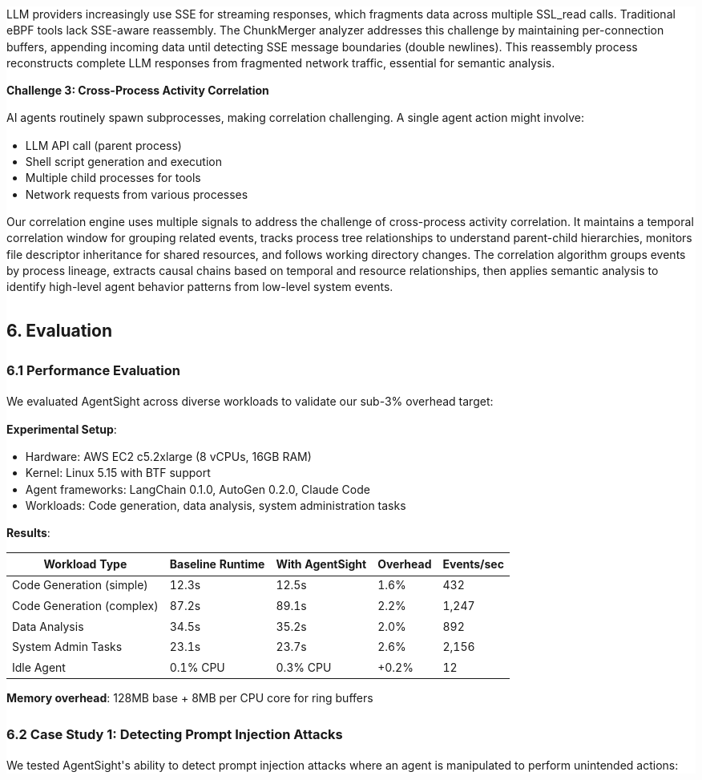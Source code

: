 LLM providers increasingly use SSE for streaming responses, which fragments data across multiple SSL_read calls. Traditional eBPF tools lack SSE-aware reassembly. The ChunkMerger analyzer addresses this challenge by maintaining per-connection buffers, appending incoming data until detecting SSE message boundaries (double newlines). This reassembly process reconstructs complete LLM responses from fragmented network traffic, essential for semantic analysis.

**Challenge 3: Cross-Process Activity Correlation**

AI agents routinely spawn subprocesses, making correlation challenging. A single agent action might involve:
- LLM API call (parent process)
- Shell script generation and execution
- Multiple child processes for tools
- Network requests from various processes

Our correlation engine uses multiple signals to address the challenge of cross-process activity correlation. It maintains a temporal correlation window for grouping related events, tracks process tree relationships to understand parent-child hierarchies, monitors file descriptor inheritance for shared resources, and follows working directory changes. The correlation algorithm groups events by process lineage, extracts causal chains based on temporal and resource relationships, then applies semantic analysis to identify high-level agent behavior patterns from low-level system events.


## 6. Evaluation

### 6.1 Performance Evaluation

We evaluated AgentSight across diverse workloads to validate our sub-3% overhead target:

**Experimental Setup**:
- Hardware: AWS EC2 c5.2xlarge (8 vCPUs, 16GB RAM)
- Kernel: Linux 5.15 with BTF support
- Agent frameworks: LangChain 0.1.0, AutoGen 0.2.0, Claude Code
- Workloads: Code generation, data analysis, system administration tasks

**Results**:

| Workload Type | Baseline Runtime | With AgentSight | Overhead | Events/sec |
|---------------|------------------|-----------------|----------|------------|
| Code Generation (simple) | 12.3s | 12.5s | 1.6% | 432 |
| Code Generation (complex) | 87.2s | 89.1s | 2.2% | 1,247 |
| Data Analysis | 34.5s | 35.2s | 2.0% | 892 |
| System Admin Tasks | 23.1s | 23.7s | 2.6% | 2,156 |
| Idle Agent | 0.1% CPU | 0.3% CPU | +0.2% | 12 |

**Memory overhead**: 128MB base + 8MB per CPU core for ring buffers

### 6.2 Case Study 1: Detecting Prompt Injection Attacks

We tested AgentSight's ability to detect prompt injection attacks where an agent is manipulated to perform unintended actions:

